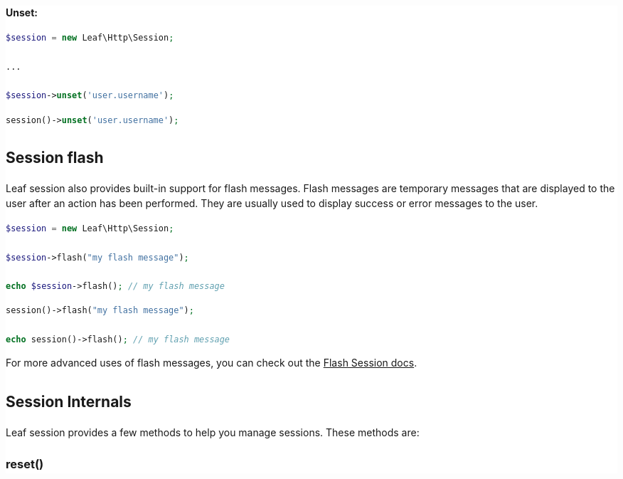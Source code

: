 **Unset:**

<div class="class-mode">

```php
$session = new Leaf\Http\Session;

...

$session->unset('user.username');
```

</div>
<div class="functional-mode">

```php
session()->unset('user.username');
```

</div>

## Session flash

Leaf session also provides built-in support for flash messages. Flash messages are temporary messages that are displayed to the user after an action has been performed. They are usually used to display success or error messages to the user.

<div class="class-mode">

```php
$session = new Leaf\Http\Session;

$session->flash("my flash message");

echo $session->flash(); // my flash message
```

</div>
<div class="functional-mode">

```php
session()->flash("my flash message");

echo session()->flash(); // my flash message
```

</div>

For more advanced uses of flash messages, you can check out the [Flash Session docs](/modules/session/flash).

## Session Internals

Leaf session provides a few methods to help you manage sessions. These methods are:

### reset()
